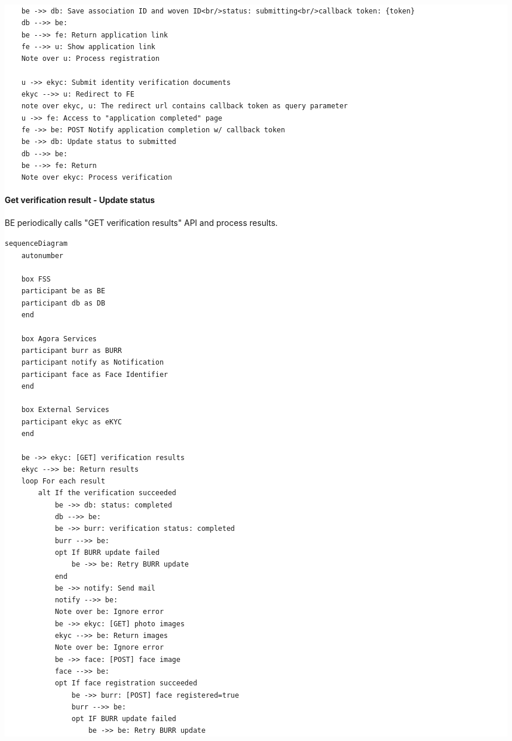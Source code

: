 ```mermaid
    be ->> db: Save association ID and woven ID<br/>status: submitting<br/>callback token: {token}
    db -->> be: 
    be -->> fe: Return application link
    fe -->> u: Show application link
    Note over u: Process registration

    u ->> ekyc: Submit identity verification documents
    ekyc -->> u: Redirect to FE
    note over ekyc, u: The redirect url contains callback token as query parameter
    u ->> fe: Access to "application completed" page
    fe ->> be: POST Notify application completion w/ callback token
    be ->> db: Update status to submitted
    db -->> be: 
    be -->> fe: Return
    Note over ekyc: Process verification
```

#### Get verification result - Update status

BE periodically calls "GET verification results" API and process results.

```mermaid
sequenceDiagram
    autonumber

    box FSS
    participant be as BE
    participant db as DB
    end

    box Agora Services
    participant burr as BURR
    participant notify as Notification
    participant face as Face Identifier
    end 

    box External Services
    participant ekyc as eKYC
    end

    be ->> ekyc: [GET] verification results
    ekyc -->> be: Return results
    loop For each result
        alt If the verification succeeded
            be ->> db: status: completed
            db -->> be: 
            be ->> burr: verification status: completed
            burr -->> be: 
            opt If BURR update failed
                be ->> be: Retry BURR update
            end
            be ->> notify: Send mail
            notify -->> be: 
            Note over be: Ignore error
            be ->> ekyc: [GET] photo images
            ekyc -->> be: Return images
            Note over be: Ignore error
            be ->> face: [POST] face image
            face -->> be: 
            opt If face registration succeeded
                be ->> burr: [POST] face registered=true
                burr -->> be: 
                opt IF BURR update failed
                    be ->> be: Retry BURR update
```
